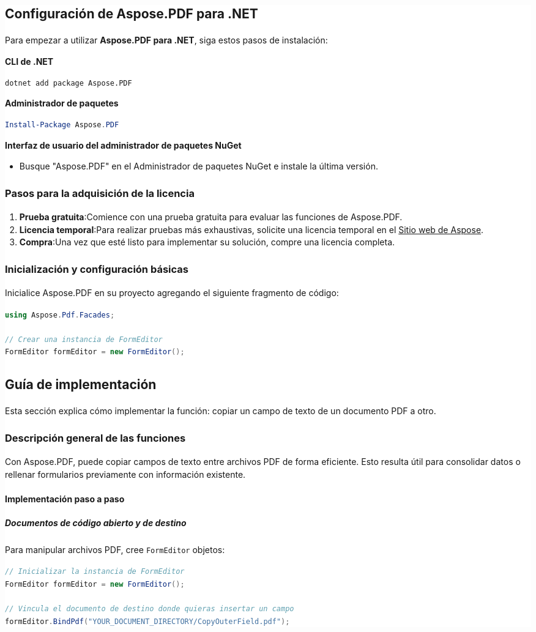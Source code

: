 ## Configuración de Aspose.PDF para .NET

Para empezar a utilizar **Aspose.PDF para .NET**, siga estos pasos de instalación:

**CLI de .NET**
```bash
dotnet add package Aspose.PDF
```

**Administrador de paquetes**
```powershell
Install-Package Aspose.PDF
```

**Interfaz de usuario del administrador de paquetes NuGet**
- Busque "Aspose.PDF" en el Administrador de paquetes NuGet e instale la última versión.

### Pasos para la adquisición de la licencia
1. **Prueba gratuita**:Comience con una prueba gratuita para evaluar las funciones de Aspose.PDF.
2. **Licencia temporal**:Para realizar pruebas más exhaustivas, solicite una licencia temporal en el [Sitio web de Aspose](https://purchase.aspose.com/temporary-license/).
3. **Compra**:Una vez que esté listo para implementar su solución, compre una licencia completa.

### Inicialización y configuración básicas
Inicialice Aspose.PDF en su proyecto agregando el siguiente fragmento de código:

```csharp
using Aspose.Pdf.Facades;

// Crear una instancia de FormEditor
FormEditor formEditor = new FormEditor();
```

## Guía de implementación

Esta sección explica cómo implementar la función: copiar un campo de texto de un documento PDF a otro.

### Descripción general de las funciones
Con Aspose.PDF, puede copiar campos de texto entre archivos PDF de forma eficiente. Esto resulta útil para consolidar datos o rellenar formularios previamente con información existente.

#### Implementación paso a paso
##### Documentos de código abierto y de destino
Para manipular archivos PDF, cree `FormEditor` objetos:

```csharp
// Inicializar la instancia de FormEditor
FormEditor formEditor = new FormEditor();

// Vincula el documento de destino donde quieras insertar un campo
formEditor.BindPdf("YOUR_DOCUMENT_DIRECTORY/CopyOuterField.pdf");
```
